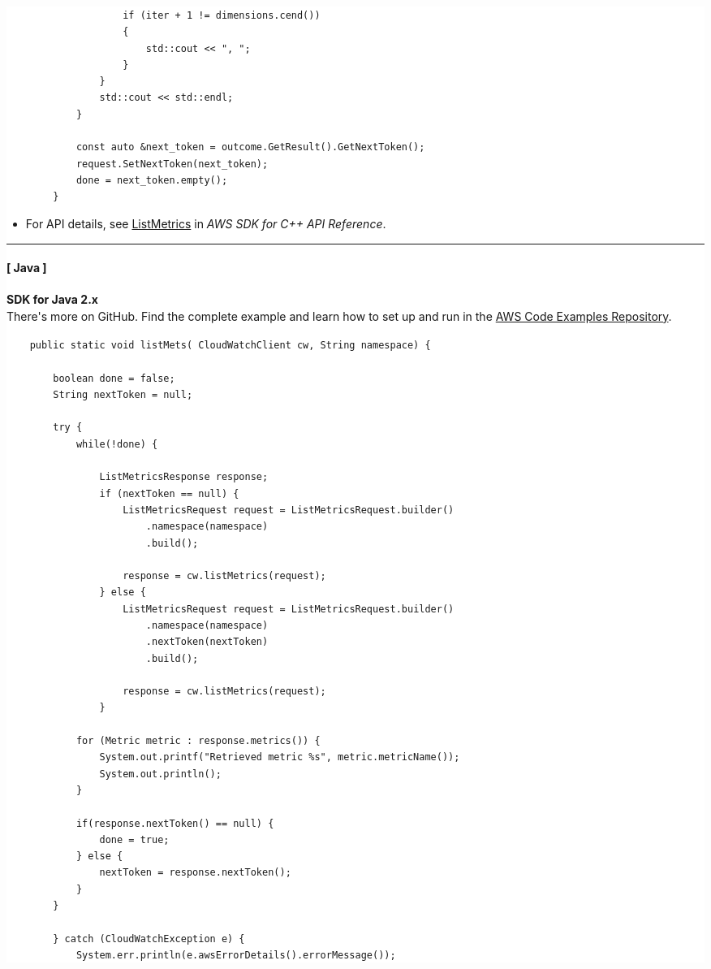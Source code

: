 ```
                    if (iter + 1 != dimensions.cend())
                    {
                        std::cout << ", ";
                    }
                }
                std::cout << std::endl;
            }

            const auto &next_token = outcome.GetResult().GetNextToken();
            request.SetNextToken(next_token);
            done = next_token.empty();
        }
```
+  For API details, see [ListMetrics](https://docs.aws.amazon.com/goto/SdkForCpp/monitoring-2010-08-01/ListMetrics) in *AWS SDK for C\+\+ API Reference*\. 

------
#### [ Java ]

**SDK for Java 2\.x**  
 There's more on GitHub\. Find the complete example and learn how to set up and run in the [AWS Code Examples Repository](https://github.com/awsdocs/aws-doc-sdk-examples/tree/main/javav2/example_code/cloudwatch#readme)\. 
  

```
    public static void listMets( CloudWatchClient cw, String namespace) {

        boolean done = false;
        String nextToken = null;

        try {
            while(!done) {

                ListMetricsResponse response;
                if (nextToken == null) {
                    ListMetricsRequest request = ListMetricsRequest.builder()
                        .namespace(namespace)
                        .build();

                    response = cw.listMetrics(request);
                } else {
                    ListMetricsRequest request = ListMetricsRequest.builder()
                        .namespace(namespace)
                        .nextToken(nextToken)
                        .build();

                    response = cw.listMetrics(request);
                }

            for (Metric metric : response.metrics()) {
                System.out.printf("Retrieved metric %s", metric.metricName());
                System.out.println();
            }

            if(response.nextToken() == null) {
                done = true;
            } else {
                nextToken = response.nextToken();
            }
        }

        } catch (CloudWatchException e) {
            System.err.println(e.awsErrorDetails().errorMessage());
```